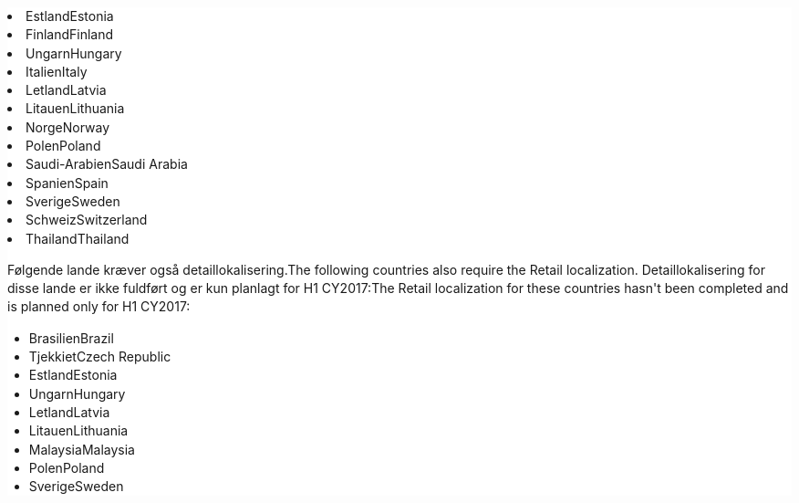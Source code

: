 <li><span data-ttu-id="4470d-380">Estland</span><span class="sxs-lookup"><span data-stu-id="4470d-380">Estonia</span></span></li>
<li><span data-ttu-id="4470d-381">Finland</span><span class="sxs-lookup"><span data-stu-id="4470d-381">Finland</span></span></li>
<li><span data-ttu-id="4470d-382">Ungarn</span><span class="sxs-lookup"><span data-stu-id="4470d-382">Hungary</span></span></li>
<li><span data-ttu-id="4470d-383">Italien</span><span class="sxs-lookup"><span data-stu-id="4470d-383">Italy</span></span></li>
<li><span data-ttu-id="4470d-384">Letland</span><span class="sxs-lookup"><span data-stu-id="4470d-384">Latvia</span></span></li>
<li><span data-ttu-id="4470d-385">Litauen</span><span class="sxs-lookup"><span data-stu-id="4470d-385">Lithuania</span></span></li>
<li><span data-ttu-id="4470d-386">Norge</span><span class="sxs-lookup"><span data-stu-id="4470d-386">Norway</span></span></li>
<li><span data-ttu-id="4470d-387">Polen</span><span class="sxs-lookup"><span data-stu-id="4470d-387">Poland</span></span></li>
<li><span data-ttu-id="4470d-388">Saudi-Arabien</span><span class="sxs-lookup"><span data-stu-id="4470d-388">Saudi Arabia</span></span></li>
<li><span data-ttu-id="4470d-389">Spanien</span><span class="sxs-lookup"><span data-stu-id="4470d-389">Spain</span></span></li>
<li><span data-ttu-id="4470d-390">Sverige</span><span class="sxs-lookup"><span data-stu-id="4470d-390">Sweden</span></span></li>
<li><span data-ttu-id="4470d-391">Schweiz</span><span class="sxs-lookup"><span data-stu-id="4470d-391">Switzerland</span></span></li>
<li><span data-ttu-id="4470d-392">Thailand</span><span class="sxs-lookup"><span data-stu-id="4470d-392">Thailand</span></span></li>
</ul>
<p><span data-ttu-id="4470d-393">Følgende lande kræver også detaillokalisering.</span><span class="sxs-lookup"><span data-stu-id="4470d-393">The following countries also require the Retail localization.</span></span> <span data-ttu-id="4470d-394">Detaillokalisering for disse lande er ikke fuldført og er kun planlagt for H1 CY2017:</span><span class="sxs-lookup"><span data-stu-id="4470d-394">The Retail localization for these countries hasn't been completed and is planned only for H1 CY2017:</span></span></p>
<ul>
<li><span data-ttu-id="4470d-395">Brasilien</span><span class="sxs-lookup"><span data-stu-id="4470d-395">Brazil</span></span></li>
<li><span data-ttu-id="4470d-396">Tjekkiet</span><span class="sxs-lookup"><span data-stu-id="4470d-396">Czech Republic</span></span></li>
<li><span data-ttu-id="4470d-397">Estland</span><span class="sxs-lookup"><span data-stu-id="4470d-397">Estonia</span></span></li>
<li><span data-ttu-id="4470d-398">Ungarn</span><span class="sxs-lookup"><span data-stu-id="4470d-398">Hungary</span></span></li>
<li><span data-ttu-id="4470d-399">Letland</span><span class="sxs-lookup"><span data-stu-id="4470d-399">Latvia</span></span></li>
<li><span data-ttu-id="4470d-400">Litauen</span><span class="sxs-lookup"><span data-stu-id="4470d-400">Lithuania</span></span></li>
<li><span data-ttu-id="4470d-401">Malaysia</span><span class="sxs-lookup"><span data-stu-id="4470d-401">Malaysia</span></span></li>
<li><span data-ttu-id="4470d-402">Polen</span><span class="sxs-lookup"><span data-stu-id="4470d-402">Poland</span></span></li>
<li><span data-ttu-id="4470d-403">Sverige</span><span class="sxs-lookup"><span data-stu-id="4470d-403">Sweden</span></span></li>
</ul>
</td>